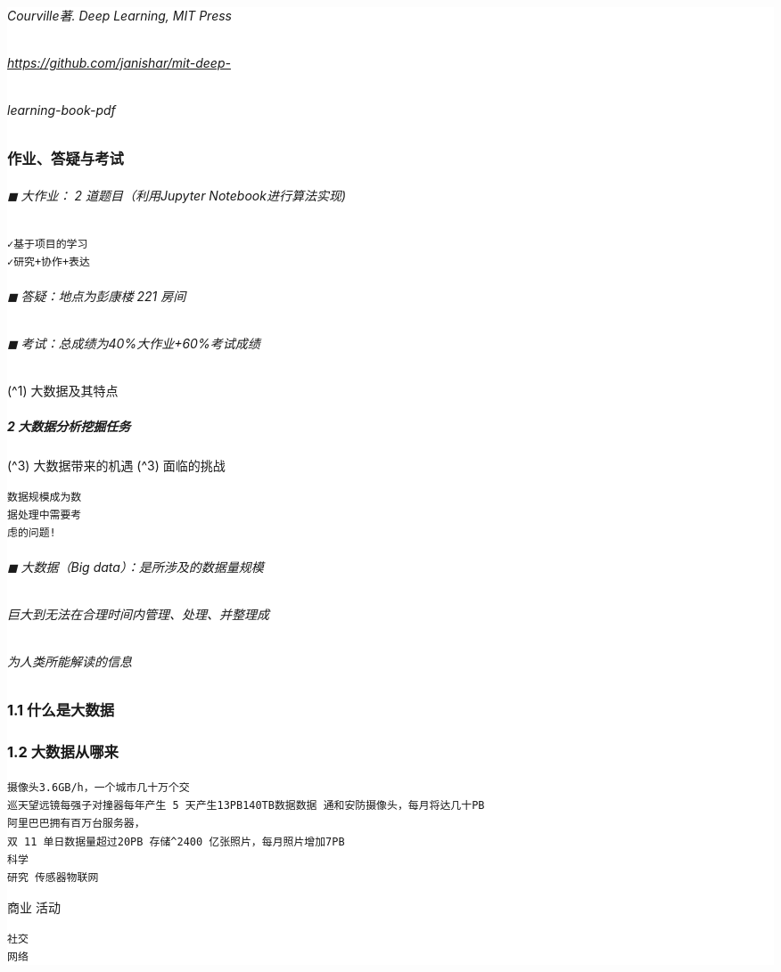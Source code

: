 ###### Courville著. Deep Learning, MIT Press

###### https://github.com/janishar/mit-deep-

###### learning-book-pdf

### 作业、答疑与考试

###### ◼ 大作业： 2 道题目（利用Jupyter Notebook进行算法实现)

```
✓基于项目的学习
✓研究+协作+表达
```

###### ◼ 答疑：地点为彭康楼 221 房间

###### ◼ 考试：总成绩为40%大作业+60%考试成绩

(^1) 大数据及其特点

##### 2 大数据分析挖掘任务

(^3) 大数据带来的机遇
(^3) 面临的挑战

```
数据规模成为数
据处理中需要考
虑的问题!
```

###### ◼ 大数据（Big data）：是所涉及的数据量规模

###### 巨大到无法在合理时间内管理、处理、并整理成

###### 为人类所能解读的信息

### 1.1 什么是大数据

### 1.2 大数据从哪来

```
摄像头3.6GB/h，一个城市几十万个交
巡天望远镜每强子对撞器每年产生 5 天产生13PB140TB数据数据 通和安防摄像头，每月将达几十PB
阿里巴巴拥有百万台服务器，
双 11 单日数据量超过20PB 存储^2400 亿张照片，每月照片增加7PB
科学
研究 传感器物联网
```

商业
活动

```
社交
网络
```
